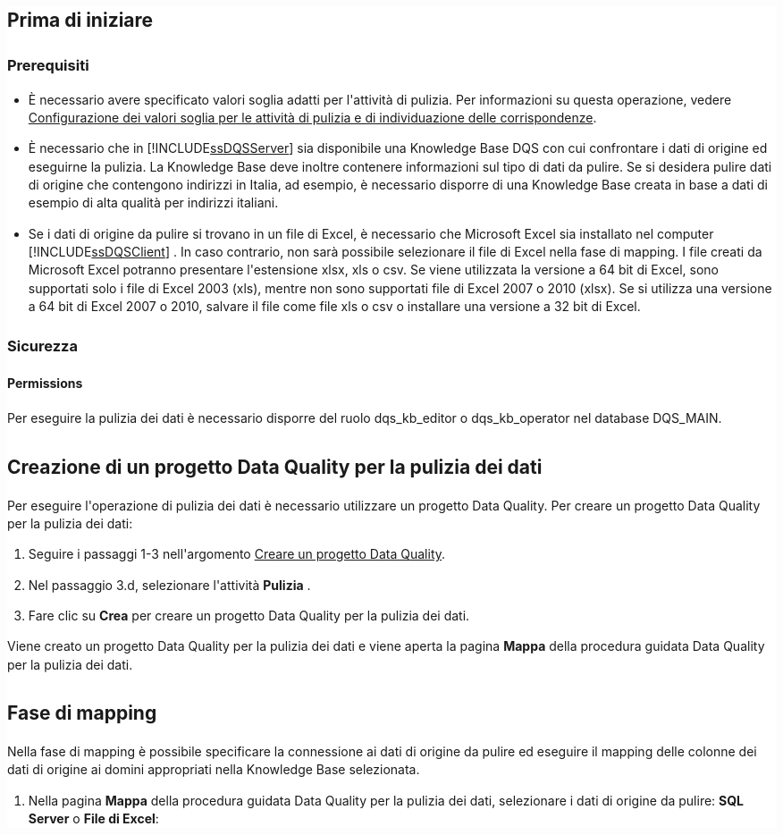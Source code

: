 ## <a name="before-you-begin"></a>Prima di iniziare  
  
###  <a name="Prerequisites"></a> Prerequisiti  
  
-   È necessario avere specificato valori soglia adatti per l'attività di pulizia. Per informazioni su questa operazione, vedere [Configurazione dei valori soglia per le attività di pulizia e di individuazione delle corrispondenze](../data-quality-services/configure-threshold-values-for-cleansing-and-matching.md).  
  
-   È necessario che in [!INCLUDE[ssDQSServer](../includes/ssdqsserver-md.md)] sia disponibile una Knowledge Base DQS con cui confrontare i dati di origine ed eseguirne la pulizia. La Knowledge Base deve inoltre contenere informazioni sul tipo di dati da pulire. Se si desidera pulire dati di origine che contengono indirizzi in Italia, ad esempio, è necessario disporre di una Knowledge Base creata in base a dati di esempio di alta qualità per indirizzi italiani.  
  
-   Se i dati di origine da pulire si trovano in un file di Excel, è necessario che Microsoft Excel sia installato nel computer [!INCLUDE[ssDQSClient](../includes/ssdqsclient-md.md)] . In caso contrario, non sarà possibile selezionare il file di Excel nella fase di mapping. I file creati da Microsoft Excel potranno presentare l'estensione xlsx, xls o csv. Se viene utilizzata la versione a 64 bit di Excel, sono supportati solo i file di Excel 2003 (xls), mentre non sono supportati file di Excel 2007 o 2010 (xlsx). Se si utilizza una versione a 64 bit di Excel 2007 o 2010, salvare il file come file xls o csv o installare una versione a 32 bit di Excel.  
  
###  <a name="Security"></a> Sicurezza  
  
####  <a name="Permissions"></a> Permissions  
 Per eseguire la pulizia dei dati è necessario disporre del ruolo dqs_kb_editor o dqs_kb_operator nel database DQS_MAIN.  
  
##  <a name="Create"></a> Creazione di un progetto Data Quality per la pulizia dei dati  
 Per eseguire l'operazione di pulizia dei dati è necessario utilizzare un progetto Data Quality. Per creare un progetto Data Quality per la pulizia dei dati:  
  
1.  Seguire i passaggi 1-3 nell'argomento [Creare un progetto Data Quality](../data-quality-services/create-a-data-quality-project.md).  
  
2.  Nel passaggio 3.d, selezionare l'attività **Pulizia** .  
  
3.  Fare clic su **Crea** per creare un progetto Data Quality per la pulizia dei dati.  
  
 Viene creato un progetto Data Quality per la pulizia dei dati e viene aperta la pagina **Mappa** della procedura guidata Data Quality per la pulizia dei dati.  
  
##  <a name="Mapping"></a> Fase di mapping  
 Nella fase di mapping è possibile specificare la connessione ai dati di origine da pulire ed eseguire il mapping delle colonne dei dati di origine ai domini appropriati nella Knowledge Base selezionata.  
  
1.  Nella pagina **Mappa** della procedura guidata Data Quality per la pulizia dei dati, selezionare i dati di origine da pulire: **SQL Server** o **File di Excel**:  
  